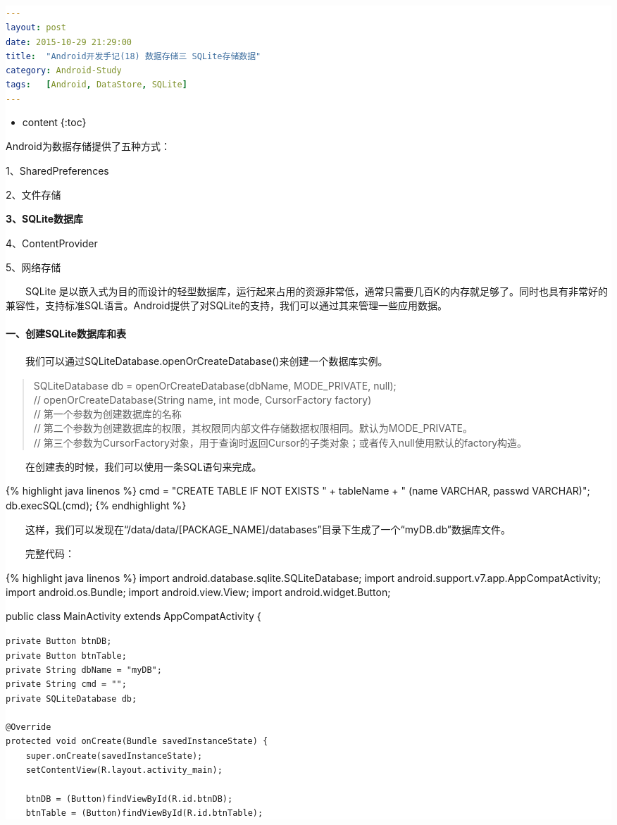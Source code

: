```yaml
---
layout: post
date: 2015-10-29 21:29:00
title:  "Android开发手记(18) 数据存储三 SQLite存储数据"
category: Android-Study
tags:   [Android, DataStore, SQLite]
---
```


* content
{:toc}

Android为数据存储提供了五种方式：

1、SharedPreferences

2、文件存储

**3、SQLite数据库**

4、ContentProvider

5、网络存储

 
　　SQLite 是以嵌入式为目的而设计的轻型数据库，运行起来占用的资源非常低，通常只需要几百K的内存就足够了。同时也具有非常好的兼容性，支持标准SQL语言。Android提供了对SQLite的支持，我们可以通过其来管理一些应用数据。

#### **一、创建SQLite数据库和表**

　　我们可以通过SQLiteDatabase.openOrCreateDatabase()来创建一个数据库实例。

> SQLiteDatabase db = openOrCreateDatabase(dbName, MODE_PRIVATE, null);  
> // openOrCreateDatabase(String name, int mode, CursorFactory factory)  
> // 第一个参数为创建数据库的名称  
> // 第二个参数为创建数据库的权限，其权限同内部文件存储数据权限相同。默认为MODE_PRIVATE。  
> // 第三个参数为CursorFactory对象，用于查询时返回Cursor的子类对象；或者传入null使用默认的factory构造。  

　　在创建表的时候，我们可以使用一条SQL语句来完成。

{% highlight java linenos %}
cmd = "CREATE TABLE IF NOT EXISTS " + tableName + " (name VARCHAR, passwd VARCHAR)";
db.execSQL(cmd);
{% endhighlight %}

　　这样，我们可以发现在“/data/data/[PACKAGE_NAME]/databases”目录下生成了一个“myDB.db”数据库文件。

　　完整代码：

{% highlight java linenos %}
import android.database.sqlite.SQLiteDatabase;
import android.support.v7.app.AppCompatActivity;
import android.os.Bundle;
import android.view.View;
import android.widget.Button;
 
public class MainActivity extends AppCompatActivity {
 
    private Button btnDB;
    private Button btnTable;
    private String dbName = "myDB";
    private String cmd = "";
    private SQLiteDatabase db;
 
    @Override
    protected void onCreate(Bundle savedInstanceState) {
        super.onCreate(savedInstanceState);
        setContentView(R.layout.activity_main);
 
        btnDB = (Button)findViewById(R.id.btnDB);
        btnTable = (Button)findViewById(R.id.btnTable);
 